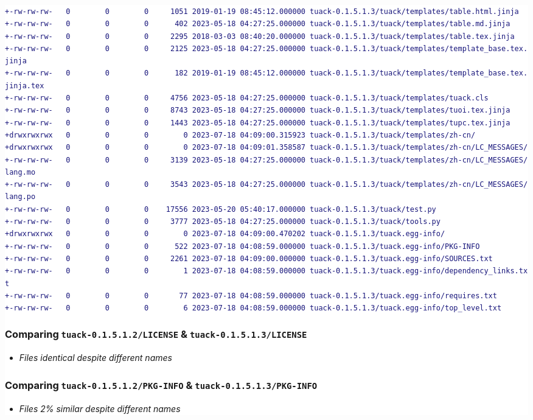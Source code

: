 ```diff
+-rw-rw-rw-   0        0        0     1051 2019-01-19 08:45:12.000000 tuack-0.1.5.1.3/tuack/templates/table.html.jinja
+-rw-rw-rw-   0        0        0      402 2023-05-18 04:27:25.000000 tuack-0.1.5.1.3/tuack/templates/table.md.jinja
+-rw-rw-rw-   0        0        0     2295 2018-03-03 08:40:20.000000 tuack-0.1.5.1.3/tuack/templates/table.tex.jinja
+-rw-rw-rw-   0        0        0     2125 2023-05-18 04:27:25.000000 tuack-0.1.5.1.3/tuack/templates/template_base.tex.jinja
+-rw-rw-rw-   0        0        0      182 2019-01-19 08:45:12.000000 tuack-0.1.5.1.3/tuack/templates/template_base.tex.jinja.tex
+-rw-rw-rw-   0        0        0     4756 2023-05-18 04:27:25.000000 tuack-0.1.5.1.3/tuack/templates/tuack.cls
+-rw-rw-rw-   0        0        0     8743 2023-05-18 04:27:25.000000 tuack-0.1.5.1.3/tuack/templates/tuoi.tex.jinja
+-rw-rw-rw-   0        0        0     1443 2023-05-18 04:27:25.000000 tuack-0.1.5.1.3/tuack/templates/tupc.tex.jinja
+drwxrwxrwx   0        0        0        0 2023-07-18 04:09:00.315923 tuack-0.1.5.1.3/tuack/templates/zh-cn/
+drwxrwxrwx   0        0        0        0 2023-07-18 04:09:01.358587 tuack-0.1.5.1.3/tuack/templates/zh-cn/LC_MESSAGES/
+-rw-rw-rw-   0        0        0     3139 2023-05-18 04:27:25.000000 tuack-0.1.5.1.3/tuack/templates/zh-cn/LC_MESSAGES/lang.mo
+-rw-rw-rw-   0        0        0     3543 2023-05-18 04:27:25.000000 tuack-0.1.5.1.3/tuack/templates/zh-cn/LC_MESSAGES/lang.po
+-rw-rw-rw-   0        0        0    17556 2023-05-20 05:40:17.000000 tuack-0.1.5.1.3/tuack/test.py
+-rw-rw-rw-   0        0        0     3777 2023-05-18 04:27:25.000000 tuack-0.1.5.1.3/tuack/tools.py
+drwxrwxrwx   0        0        0        0 2023-07-18 04:09:00.470202 tuack-0.1.5.1.3/tuack.egg-info/
+-rw-rw-rw-   0        0        0      522 2023-07-18 04:08:59.000000 tuack-0.1.5.1.3/tuack.egg-info/PKG-INFO
+-rw-rw-rw-   0        0        0     2261 2023-07-18 04:09:00.000000 tuack-0.1.5.1.3/tuack.egg-info/SOURCES.txt
+-rw-rw-rw-   0        0        0        1 2023-07-18 04:08:59.000000 tuack-0.1.5.1.3/tuack.egg-info/dependency_links.txt
+-rw-rw-rw-   0        0        0       77 2023-07-18 04:08:59.000000 tuack-0.1.5.1.3/tuack.egg-info/requires.txt
+-rw-rw-rw-   0        0        0        6 2023-07-18 04:08:59.000000 tuack-0.1.5.1.3/tuack.egg-info/top_level.txt
```

### Comparing `tuack-0.1.5.1.2/LICENSE` & `tuack-0.1.5.1.3/LICENSE`

 * *Files identical despite different names*

### Comparing `tuack-0.1.5.1.2/PKG-INFO` & `tuack-0.1.5.1.3/PKG-INFO`

 * *Files 2% similar despite different names*
